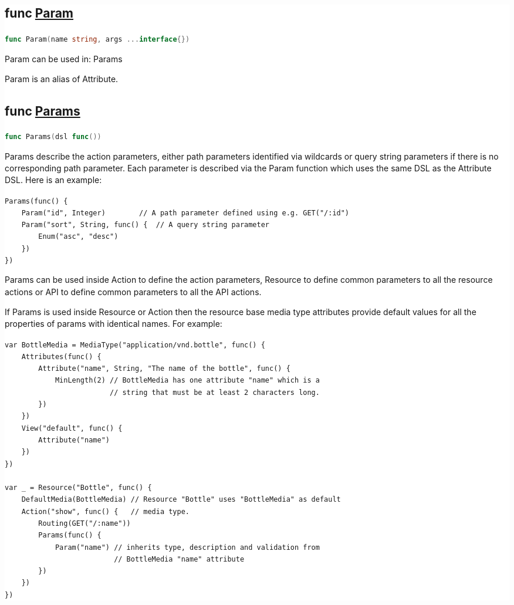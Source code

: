 

## <a name="Param">func</a> [Param](/src/target/attribute.go?s=7561:7605#L274)
``` go
func Param(name string, args ...interface{})
```
Param can be used in: Params

Param is an alias of Attribute.



## <a name="Params">func</a> [Params](/src/target/action.go?s=11413:11436#L336)
``` go
func Params(dsl func())
```
Params describe the action parameters, either path parameters identified via wildcards or query
string parameters if there is no corresponding path parameter. Each parameter is described via
the Param function which uses the same DSL as the Attribute DSL. Here is an example:


	Params(func() {
		Param("id", Integer)		// A path parameter defined using e.g. GET("/:id")
		Param("sort", String, func() {	// A query string parameter
			Enum("asc", "desc")
		})
	})

Params can be used inside Action to define the action parameters, Resource to define common
parameters to all the resource actions or API to define common parameters to all the API actions.

If Params is used inside Resource or Action then the resource base media type attributes provide
default values for all the properties of params with identical names. For example:


	var BottleMedia = MediaType("application/vnd.bottle", func() {
	    Attributes(func() {
	        Attribute("name", String, "The name of the bottle", func() {
	            MinLength(2) // BottleMedia has one attribute "name" which is a
	                         // string that must be at least 2 characters long.
	        })
	    })
	    View("default", func() {
	        Attribute("name")
	    })
	})
	
	var _ = Resource("Bottle", func() {
	    DefaultMedia(BottleMedia) // Resource "Bottle" uses "BottleMedia" as default
	    Action("show", func() {   // media type.
	        Routing(GET("/:name"))
	        Params(func() {
	            Param("name") // inherits type, description and validation from
	                          // BottleMedia "name" attribute
	        })
	    })
	})

